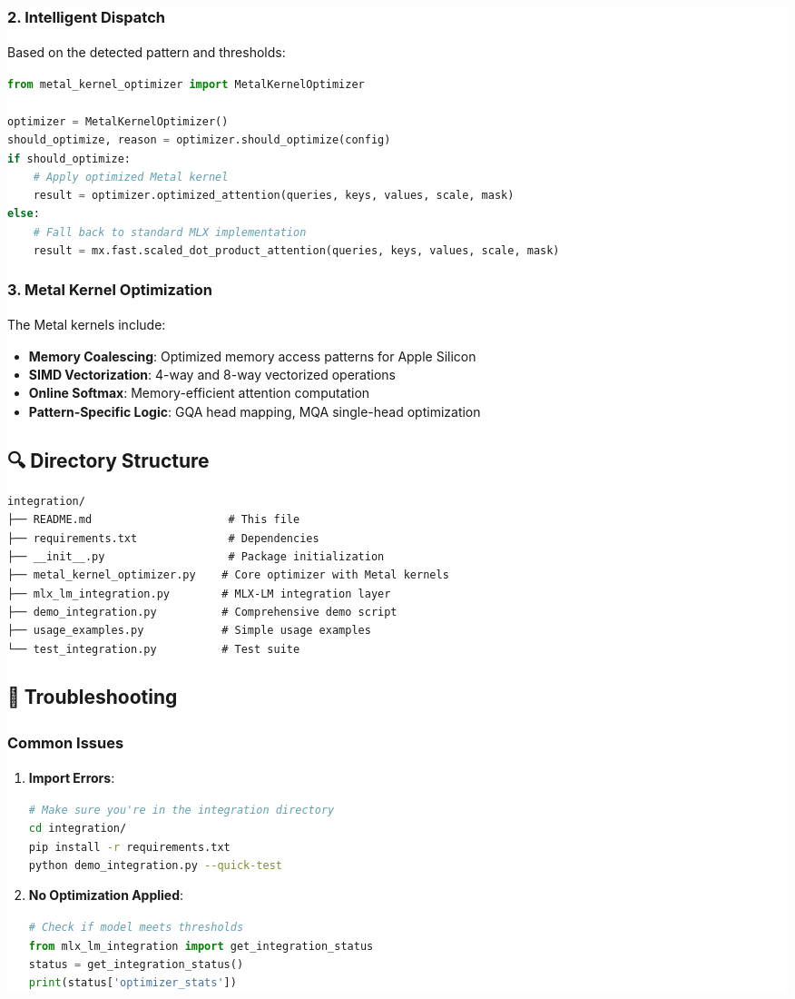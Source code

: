 ### 2. Intelligent Dispatch

Based on the detected pattern and thresholds:

```python
from metal_kernel_optimizer import MetalKernelOptimizer

optimizer = MetalKernelOptimizer()
should_optimize, reason = optimizer.should_optimize(config)
if should_optimize:
    # Apply optimized Metal kernel
    result = optimizer.optimized_attention(queries, keys, values, scale, mask)
else:
    # Fall back to standard MLX implementation
    result = mx.fast.scaled_dot_product_attention(queries, keys, values, scale, mask)
```

### 3. Metal Kernel Optimization

The Metal kernels include:

- **Memory Coalescing**: Optimized memory access patterns for Apple Silicon
- **SIMD Vectorization**: 4-way and 8-way vectorized operations
- **Online Softmax**: Memory-efficient attention computation
- **Pattern-Specific Logic**: GQA head mapping, MQA single-head optimization

## 🔍 Directory Structure

```
integration/
├── README.md                     # This file
├── requirements.txt              # Dependencies
├── __init__.py                   # Package initialization
├── metal_kernel_optimizer.py    # Core optimizer with Metal kernels
├── mlx_lm_integration.py        # MLX-LM integration layer  
├── demo_integration.py          # Comprehensive demo script
├── usage_examples.py            # Simple usage examples
└── test_integration.py          # Test suite
```

## 🐛 Troubleshooting

### Common Issues

1. **Import Errors**:
   ```bash
   # Make sure you're in the integration directory
   cd integration/
   pip install -r requirements.txt
   python demo_integration.py --quick-test
   ```

2. **No Optimization Applied**:
   ```python
   # Check if model meets thresholds
   from mlx_lm_integration import get_integration_status
   status = get_integration_status()
   print(status['optimizer_stats'])
   ```

